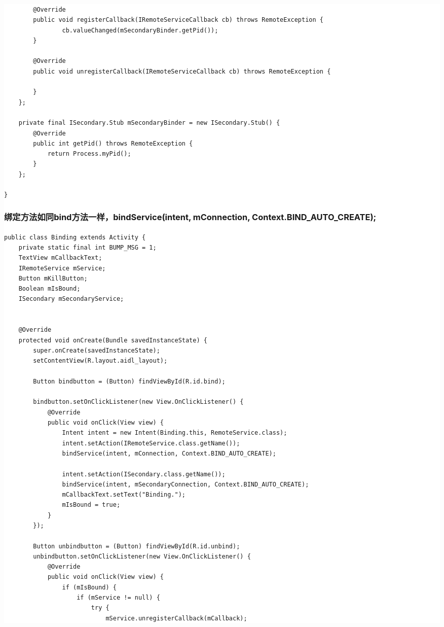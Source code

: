 ```
        @Override
        public void registerCallback(IRemoteServiceCallback cb) throws RemoteException {
                cb.valueChanged(mSecondaryBinder.getPid());
        }

        @Override
        public void unregisterCallback(IRemoteServiceCallback cb) throws RemoteException {

        }
    };

    private final ISecondary.Stub mSecondaryBinder = new ISecondary.Stub() {
        @Override
        public int getPid() throws RemoteException {
            return Process.myPid();
        }
    };

}
```

### 绑定方法如同bind方法一样，bindService(intent, mConnection, Context.BIND_AUTO_CREATE);

```
public class Binding extends Activity {
    private static final int BUMP_MSG = 1;
    TextView mCallbackText;
    IRemoteService mService;
    Button mKillButton;
    Boolean mIsBound;
    ISecondary mSecondaryService;


    @Override
    protected void onCreate(Bundle savedInstanceState) {
        super.onCreate(savedInstanceState);
        setContentView(R.layout.aidl_layout);

        Button bindbutton = (Button) findViewById(R.id.bind);

        bindbutton.setOnClickListener(new View.OnClickListener() {
            @Override
            public void onClick(View view) {
                Intent intent = new Intent(Binding.this, RemoteService.class);
                intent.setAction(IRemoteService.class.getName());
                bindService(intent, mConnection, Context.BIND_AUTO_CREATE);

                intent.setAction(ISecondary.class.getName());
                bindService(intent, mSecondaryConnection, Context.BIND_AUTO_CREATE);
                mCallbackText.setText("Binding.");
                mIsBound = true;
            }
        });

        Button unbindbutton = (Button) findViewById(R.id.unbind);
        unbindbutton.setOnClickListener(new View.OnClickListener() {
            @Override
            public void onClick(View view) {
                if (mIsBound) {
                    if (mService != null) {
                        try {
                            mService.unregisterCallback(mCallback);
```
